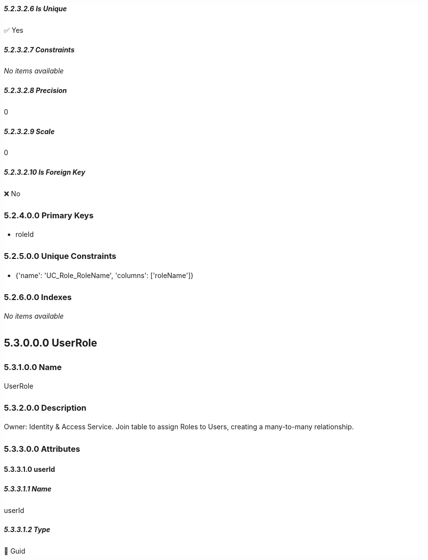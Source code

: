 ##### 5.2.3.2.6 Is Unique

✅ Yes

##### 5.2.3.2.7 Constraints

*No items available*

##### 5.2.3.2.8 Precision

0

##### 5.2.3.2.9 Scale

0

##### 5.2.3.2.10 Is Foreign Key

❌ No

### 5.2.4.0.0 Primary Keys

- roleId

### 5.2.5.0.0 Unique Constraints

- {'name': 'UC_Role_RoleName', 'columns': ['roleName']}

### 5.2.6.0.0 Indexes

*No items available*

## 5.3.0.0.0 UserRole

### 5.3.1.0.0 Name

UserRole

### 5.3.2.0.0 Description

Owner: Identity & Access Service. Join table to assign Roles to Users, creating a many-to-many relationship.

### 5.3.3.0.0 Attributes

#### 5.3.3.1.0 userId

##### 5.3.3.1.1 Name

userId

##### 5.3.3.1.2 Type

🔹 Guid
